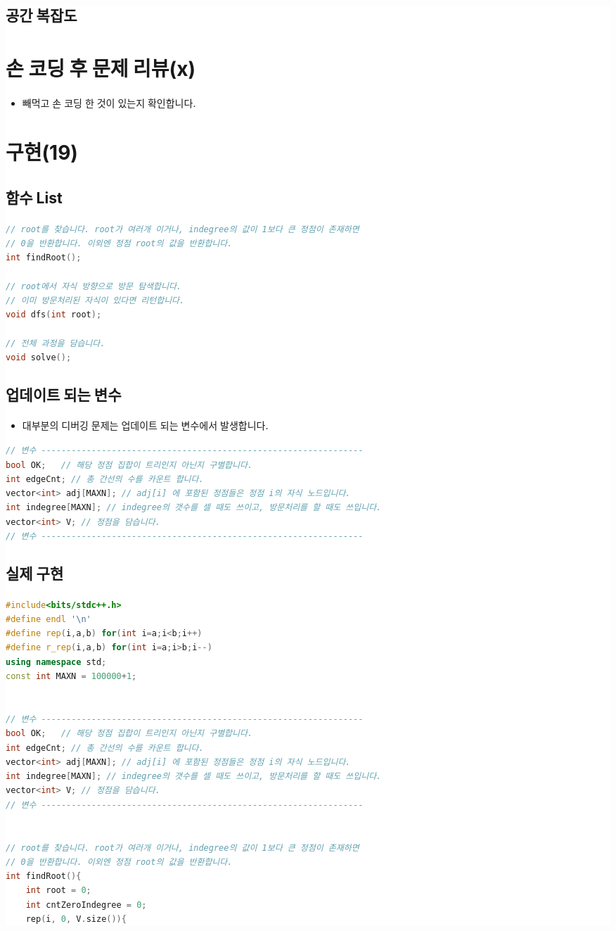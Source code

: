 ## 공간 복잡도

# 손 코딩 후 문제 리뷰(x)
- 빼먹고 손 코딩 한 것이 있는지 확인합니다.

# 구현(19)

## 함수 List 

```cpp
// root를 찾습니다. root가 여러개 이거나, indegree의 값이 1보다 큰 정점이 존재하면
// 0을 반환합니다. 이외엔 정점 root의 값을 반환합니다.
int findRoot();

// root에서 자식 방향으로 방문 탐색합니다.
// 이미 방문처리된 자식이 있다면 리턴합니다.
void dfs(int root);

// 전체 과정을 담습니다.
void solve();
```

## 업데이트 되는 변수
- 대부분의 디버깅 문제는 업데이트 되는 변수에서 발생합니다.

```cpp
// 변수 ----------------------------------------------------------------
bool OK;   // 해당 정점 집합이 트리인지 아닌지 구별합니다.
int edgeCnt; // 총 간선의 수를 카운트 합니다.
vector<int> adj[MAXN]; // adj[i] 에 포함된 정점들은 정점 i의 자식 노드입니다.
int indegree[MAXN]; // indegree의 갯수를 셀 때도 쓰이고, 방문처리를 할 때도 쓰입니다.
vector<int> V; // 정점을 담습니다.
// 변수 ----------------------------------------------------------------
```

## 실제 구현 

```cpp
#include<bits/stdc++.h>
#define endl '\n'
#define rep(i,a,b) for(int i=a;i<b;i++)
#define r_rep(i,a,b) for(int i=a;i>b;i--)
using namespace std;
const int MAXN = 100000+1;


// 변수 ----------------------------------------------------------------
bool OK;   // 해당 정점 집합이 트리인지 아닌지 구별합니다.
int edgeCnt; // 총 간선의 수를 카운트 합니다.
vector<int> adj[MAXN]; // adj[i] 에 포함된 정점들은 정점 i의 자식 노드입니다.
int indegree[MAXN]; // indegree의 갯수를 셀 때도 쓰이고, 방문처리를 할 때도 쓰입니다.
vector<int> V; // 정점을 담습니다.
// 변수 ----------------------------------------------------------------


// root를 찾습니다. root가 여러개 이거나, indegree의 값이 1보다 큰 정점이 존재하면
// 0을 반환합니다. 이외엔 정점 root의 값을 반환합니다.
int findRoot(){
    int root = 0;
    int cntZeroIndegree = 0;
    rep(i, 0, V.size()){
```